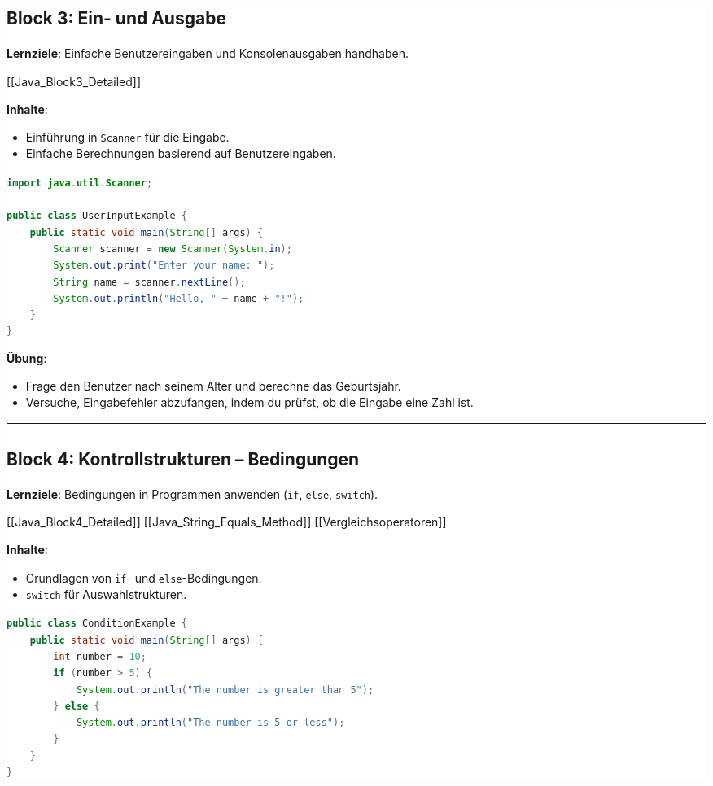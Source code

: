 
## Block 3: Ein- und Ausgabe

**Lernziele**: Einfache Benutzereingaben und Konsolenausgaben handhaben.

[[Java_Block3_Detailed]]

**Inhalte**:
- Einführung in `Scanner` für die Eingabe.
- Einfache Berechnungen basierend auf Benutzereingaben.

```java
import java.util.Scanner;

public class UserInputExample {
    public static void main(String[] args) {
        Scanner scanner = new Scanner(System.in);
        System.out.print("Enter your name: ");
        String name = scanner.nextLine();
        System.out.println("Hello, " + name + "!");
    }
}
```

**Übung**:
- Frage den Benutzer nach seinem Alter und berechne das Geburtsjahr.
- Versuche, Eingabefehler abzufangen, indem du prüfst, ob die Eingabe eine Zahl ist.

---

## Block 4: Kontrollstrukturen – Bedingungen

**Lernziele**: Bedingungen in Programmen anwenden (`if`, `else`, `switch`).

[[Java_Block4_Detailed]]
[[Java_String_Equals_Method]]
[[Vergleichsoperatoren]]

**Inhalte**:
- Grundlagen von `if`- und `else`-Bedingungen.
- `switch` für Auswahlstrukturen.

```java
public class ConditionExample {
    public static void main(String[] args) {
        int number = 10;
        if (number > 5) {
            System.out.println("The number is greater than 5");
        } else {
            System.out.println("The number is 5 or less");
        }
    }
}
```
